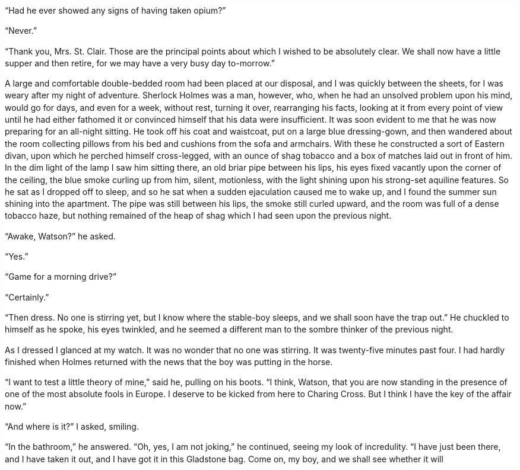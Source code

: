 “Had he ever showed any signs of having taken opium?”
</p><p>
“Never.”
</p><p>
“Thank you, Mrs. St. Clair. Those are the principal points about
which I wished to be absolutely clear. We shall now have a little
supper and then retire, for we may have a very busy day
to-morrow.”
</p><p>
A large and comfortable double-bedded room had been placed at our
disposal, and I was quickly between the sheets, for I was weary
after my night of adventure. Sherlock Holmes was a man, however,
who, when he had an unsolved problem upon his mind, would go for
days, and even for a week, without rest, turning it over,
rearranging his facts, looking at it from every point of view
until he had either fathomed it or convinced himself that his
data were insufficient. It was soon evident to me that he was now
preparing for an all-night sitting. He took off his coat and
waistcoat, put on a large blue dressing-gown, and then wandered
about the room collecting pillows from his bed and cushions from
the sofa and armchairs. With these he constructed a sort of
Eastern divan, upon which he perched himself cross-legged, with
an ounce of shag tobacco and a box of matches laid out in front
of him. In the dim light of the lamp I saw him sitting there, an
old briar pipe between his lips, his eyes fixed vacantly upon the
corner of the ceiling, the blue smoke curling up from him,
silent, motionless, with the light shining upon his strong-set
aquiline features. So he sat as I dropped off to sleep, and so he
sat when a sudden ejaculation caused me to wake up, and I found
the summer sun shining into the apartment. The pipe was still
between his lips, the smoke still curled upward, and the room was
full of a dense tobacco haze, but nothing remained of the heap of
shag which I had seen upon the previous night.
</p><p>
“Awake, Watson?” he asked.
</p><p>
“Yes.”
</p><p>
“Game for a morning drive?”
</p><p>
“Certainly.”
</p><p>
“Then dress. No one is stirring yet, but I know where the
stable-boy sleeps, and we shall soon have the trap out.” He
chuckled to himself as he spoke, his eyes twinkled, and he seemed
a different man to the sombre thinker of the previous night.
</p><p>
As I dressed I glanced at my watch. It was no wonder that no one
was stirring. It was twenty-five minutes past four. I had hardly
finished when Holmes returned with the news that the boy was
putting in the horse.
</p><p>
“I want to test a little theory of mine,” said he, pulling on his
boots. “I think, Watson, that you are now standing in the
presence of one of the most absolute fools in Europe. I deserve
to be kicked from here to Charing Cross. But I think I have the
key of the affair now.”
</p><p>
“And where is it?” I asked, smiling.
</p><p>
“In the bathroom,” he answered. “Oh, yes, I am not joking,” he
continued, seeing my look of incredulity. “I have just been
there, and I have taken it out, and I have got it in this
Gladstone bag. Come on, my boy, and we shall see whether it will